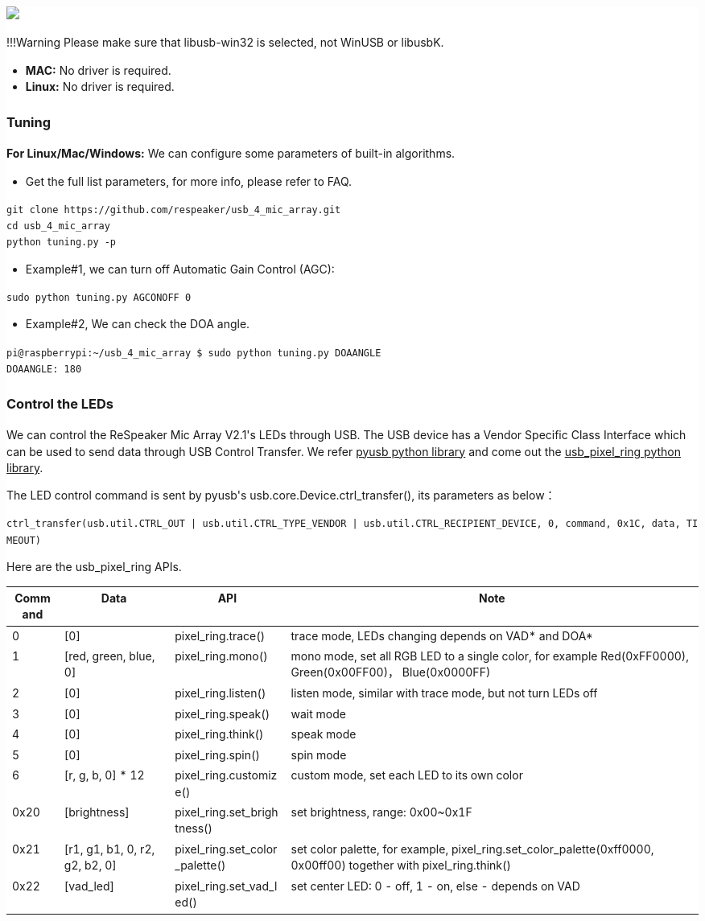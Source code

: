 ![](https://github.com/SeeedDocument/ReSpeaker_Mic_Array_V2/raw/master/img/usb_4mic_array_driver.png)

!!!Warning
    Please make sure that libusb-win32 is selected, not WinUSB or libusbK.

- **MAC:** No driver is required.
- **Linux:** No driver is required.

### Tuning

**For Linux/Mac/Windows:** We can configure some parameters of built-in algorithms. 

- Get the full list parameters, for more info, please refer to FAQ.

```
git clone https://github.com/respeaker/usb_4_mic_array.git
cd usb_4_mic_array
python tuning.py -p
```

- Example#1, we can turn off Automatic Gain Control (AGC):

```
sudo python tuning.py AGCONOFF 0
```

- Example#2, We can check the DOA angle.

```
pi@raspberrypi:~/usb_4_mic_array $ sudo python tuning.py DOAANGLE
DOAANGLE: 180
```


### Control the LEDs

We can control the ReSpeaker Mic Array V2.1's LEDs through USB. The USB device has a Vendor Specific Class Interface which can be used to send data through USB Control Transfer. We refer [pyusb python library](https://github.com/pyusb/pyusb) and come out the [usb_pixel_ring python library](https://github.com/respeaker/pixel_ring/blob/master/pixel_ring/usb_pixel_ring_v2.py).

The LED control command is sent by pyusb's usb.core.Device.ctrl_transfer(), its parameters as below：

```
ctrl_transfer(usb.util.CTRL_OUT | usb.util.CTRL_TYPE_VENDOR | usb.util.CTRL_RECIPIENT_DEVICE, 0, command, 0x1C, data, TIMEOUT)

```

Here are the usb_pixel_ring APIs.

| Command | Data                           | API                            | Note                                                                                                              |
|---------|--------------------------------|--------------------------------|-------------------------------------------------------------------------------------------------------------------|
| 0       | [0]                            | pixel_ring.trace()             | trace mode, LEDs changing depends on VAD* and DOA*                                                                |
| 1       | [red, green, blue, 0]          | pixel_ring.mono()              | mono mode, set all RGB LED to a single color, for example Red(0xFF0000), Green(0x00FF00)， Blue(0x0000FF)         |
| 2       | [0]                            | pixel_ring.listen()            | listen mode, similar with trace mode, but not turn LEDs off                                                       |
| 3       | [0]                            | pixel_ring.speak()             | wait mode                                                                                                         |
| 4       | [0]                            | pixel_ring.think()             | speak mode                                                                                                        |
| 5       | [0]                            | pixel_ring.spin()              | spin mode                                                                                                         |
| 6       | [r, g, b, 0] * 12              | pixel_ring.customize()         | custom mode, set each LED to its own color                                                                        |
| 0x20    | [brightness]                   | pixel_ring.set_brightness()    | set brightness, range: 0x00~0x1F                                                                                  |
| 0x21    | [r1, g1, b1, 0, r2, g2, b2, 0] | pixel_ring.set_color_palette() | set color palette, for example, pixel_ring.set_color_palette(0xff0000, 0x00ff00) together with pixel_ring.think() |
| 0x22    | [vad_led]                      | pixel_ring.set_vad_led()       | set center LED: 0 - off, 1 - on, else - depends on VAD                                                            |